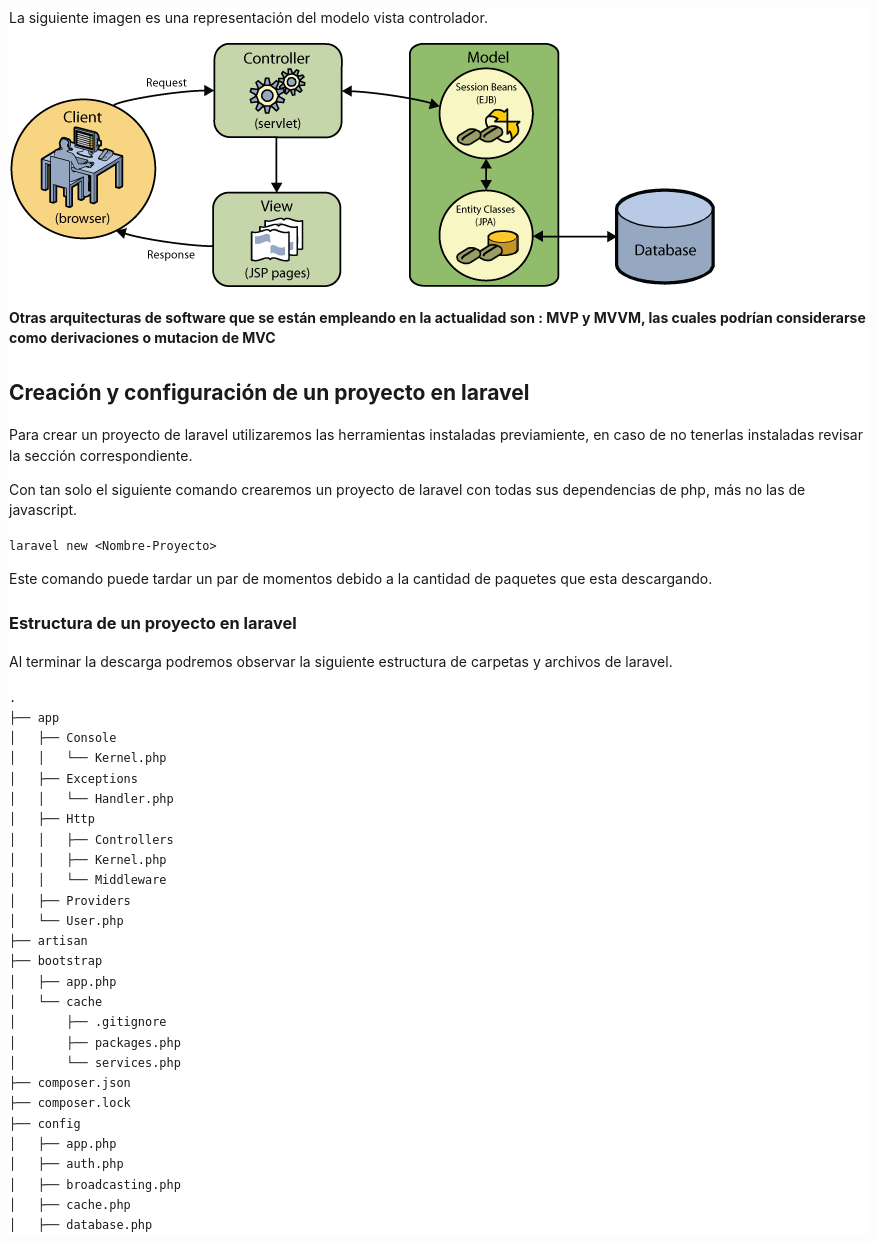 La siguiente imagen es una representación del modelo vista controlador.

![img2](./img/parte-00/mvc_detail.png)

**Otras arquitecturas de software que se están empleando en la actualidad son : MVP y MVVM, las cuales podrían considerarse como derivaciones o mutacion de MVC**

## Creación y configuración de un proyecto en laravel

Para crear un proyecto de laravel utilizaremos las herramientas instaladas previamiente, en caso de no tenerlas instaladas revisar la sección correspondiente.

Con tan solo el siguiente comando crearemos un proyecto de laravel con todas sus dependencias de php, más no las de javascript.

```shell
laravel new <Nombre-Proyecto>
```

Este comando puede tardar un par de momentos debido a la cantidad de paquetes que esta descargando.

### Estructura de un proyecto en laravel

Al terminar la descarga podremos observar la siguiente estructura de carpetas y archivos de laravel.

```shell
.
├── app
│   ├── Console
│   │   └── Kernel.php
│   ├── Exceptions
│   │   └── Handler.php
│   ├── Http
│   │   ├── Controllers
│   │   ├── Kernel.php
│   │   └── Middleware
│   ├── Providers
│   └── User.php
├── artisan
├── bootstrap
│   ├── app.php
│   └── cache
│       ├── .gitignore
│       ├── packages.php
│       └── services.php
├── composer.json
├── composer.lock
├── config
│   ├── app.php
│   ├── auth.php
│   ├── broadcasting.php
│   ├── cache.php
│   ├── database.php
```